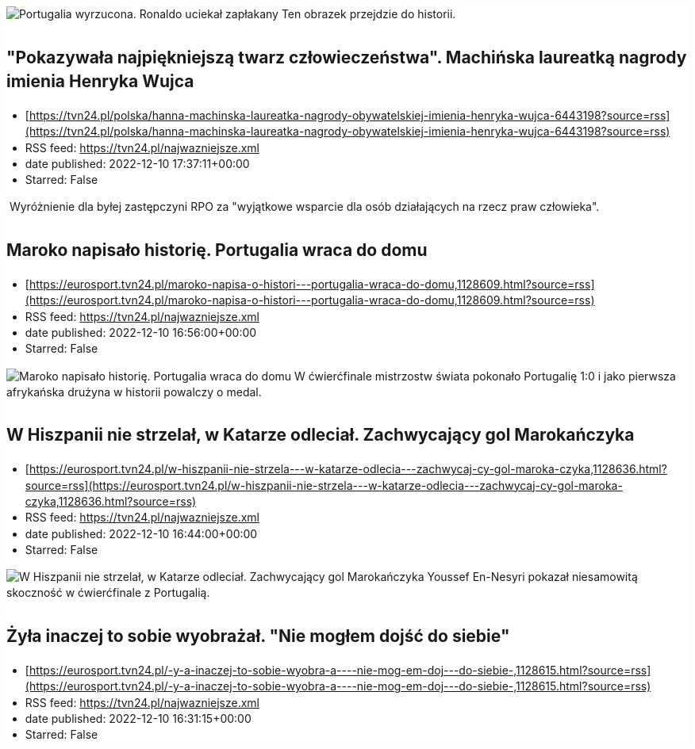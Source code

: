 <img alt="Portugalia wyrzucona. Ronaldo uciekał zapłakany" src="https://tvn24.pl/najnowsze/cdn-zdjecie-v9eqn1-cristiano-ronaldo-w-drodze-do-szatni-6443346/alternates/LANDSCAPE_1280" />
    Ten obrazek przejdzie do historii.

## "Pokazywała najpiękniejszą twarz człowieczeństwa". Machińska laureatką nagrody imienia Henryka Wujca
 - [https://tvn24.pl/polska/hanna-machinska-laureatka-nagrody-obywatelskiej-imienia-henryka-wujca-6443198?source=rss](https://tvn24.pl/polska/hanna-machinska-laureatka-nagrody-obywatelskiej-imienia-henryka-wujca-6443198?source=rss)
 - RSS feed: https://tvn24.pl/najwazniejsze.xml
 - date published: 2022-12-10 17:37:11+00:00
 - Starred: False

<img alt="" src="https://tvn24.pl/najnowsze/cdn-zdjecie-gkwqgg-hanna-machinska-6412374/alternates/LANDSCAPE_1280" />
    Wyróżnienie dla byłej zastępczyni RPO za "wyjątkowe wsparcie dla osób działających na rzecz praw człowieka".

## Maroko napisało historię. Portugalia wraca do domu
 - [https://eurosport.tvn24.pl/maroko-napisa-o-histori---portugalia-wraca-do-domu,1128609.html?source=rss](https://eurosport.tvn24.pl/maroko-napisa-o-histori---portugalia-wraca-do-domu,1128609.html?source=rss)
 - RSS feed: https://tvn24.pl/najwazniejsze.xml
 - date published: 2022-12-10 16:56:00+00:00
 - Starred: False

<img alt="Maroko napisało historię. Portugalia wraca do domu" src="https://tvn24.pl/najnowsze/cdn-zdjecie-51bwlx-maroko-napisalo-historie-jest-w-polfinale-mistrzostw-swiata/alternates/LANDSCAPE_1280" />
    W ćwierćfinale mistrzostw świata pokonało Portugalię 1:0 i jako pierwsza afrykańska drużyna w historii powalczy o medal.

## W Hiszpanii nie strzelał, w Katarze odleciał. Zachwycający gol Marokańczyka
 - [https://eurosport.tvn24.pl/w-hiszpanii-nie-strzela---w-katarze-odlecia---zachwycaj-cy-gol-maroka-czyka,1128636.html?source=rss](https://eurosport.tvn24.pl/w-hiszpanii-nie-strzela---w-katarze-odlecia---zachwycaj-cy-gol-maroka-czyka,1128636.html?source=rss)
 - RSS feed: https://tvn24.pl/najwazniejsze.xml
 - date published: 2022-12-10 16:44:00+00:00
 - Starred: False

<img alt="W Hiszpanii nie strzelał, w Katarze odleciał. Zachwycający gol Marokańczyka" src="https://tvn24.pl/najnowsze/cdn-zdjecie-u6uuwm-youssef-en-nesyri-dal-prowadzenie-z-portugalia-niesamowitym-trafieniem/alternates/LANDSCAPE_1280" />
    Youssef En-Nesyri pokazał niesamowitą skoczność w ćwierćfinale z Portugalią.

## Żyła inaczej to sobie wyobrażał. "Nie mogłem dojść do siebie"
 - [https://eurosport.tvn24.pl/-y-a-inaczej-to-sobie-wyobra-a----nie-mog-em-doj---do-siebie-,1128615.html?source=rss](https://eurosport.tvn24.pl/-y-a-inaczej-to-sobie-wyobra-a----nie-mog-em-doj---do-siebie-,1128615.html?source=rss)
 - RSS feed: https://tvn24.pl/najwazniejsze.xml
 - date published: 2022-12-10 16:31:15+00:00
 - Starred: False
